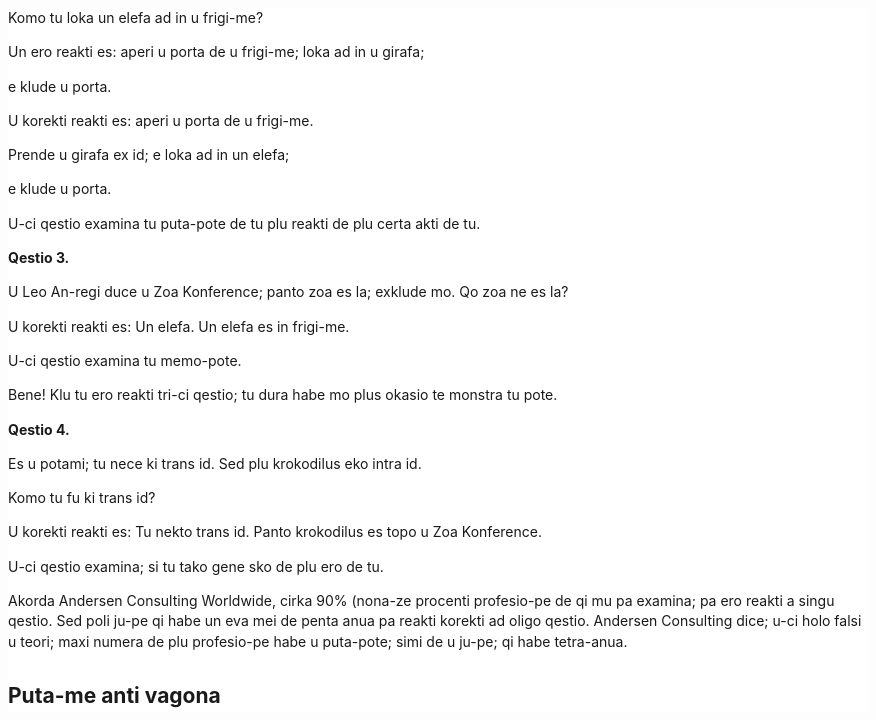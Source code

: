 Komo tu loka un elefa ad in u frigi-me?

  

Un ero reakti es: aperi u porta de u frigi-me; loka ad in u girafa;

e klude u porta.

  

U korekti reakti es: aperi u porta de u frigi-me.

Prende u girafa ex id; e loka ad in un elefa;

e klude u porta.

U-ci qestio examina tu puta-pote de tu plu reakti de plu certa akti de
tu.

  

**Qestio 3.**

U Leo An-regi duce u Zoa Konference; panto zoa es la; exklude mo. Qo zoa
ne es la?

  

U korekti reakti es: Un elefa. Un elefa es in frigi-me.

U-ci qestio examina tu memo-pote.

  

Bene\! Klu tu ero reakti tri-ci qestio; tu dura habe mo plus okasio te
monstra tu pote.

  

**Qestio 4.**

Es u potami; tu nece ki trans id. Sed plu krokodilus eko intra id.

Komo tu fu ki trans id?

  

U korekti reakti es: Tu nekto trans id. Panto krokodilus es topo u Zoa
Konference.

U-ci qestio examina; si tu tako gene sko de plu ero de tu.

  

Akorda Andersen Consulting Worldwide, cirka 90% (nona-ze procenti
profesio-pe de qi mu pa examina; pa ero reakti a singu qestio. Sed poli
ju-pe qi habe un eva mei de penta anua pa reakti korekti ad oligo
qestio. Andersen Consulting dice; u-ci holo falsi u teori; maxi numera
de plu profesio-pe habe u puta-pote; simi de u ju-pe; qi habe
tetra-anua.

  

  
<span id="vagona"></span>

## Puta-me anti vagona
